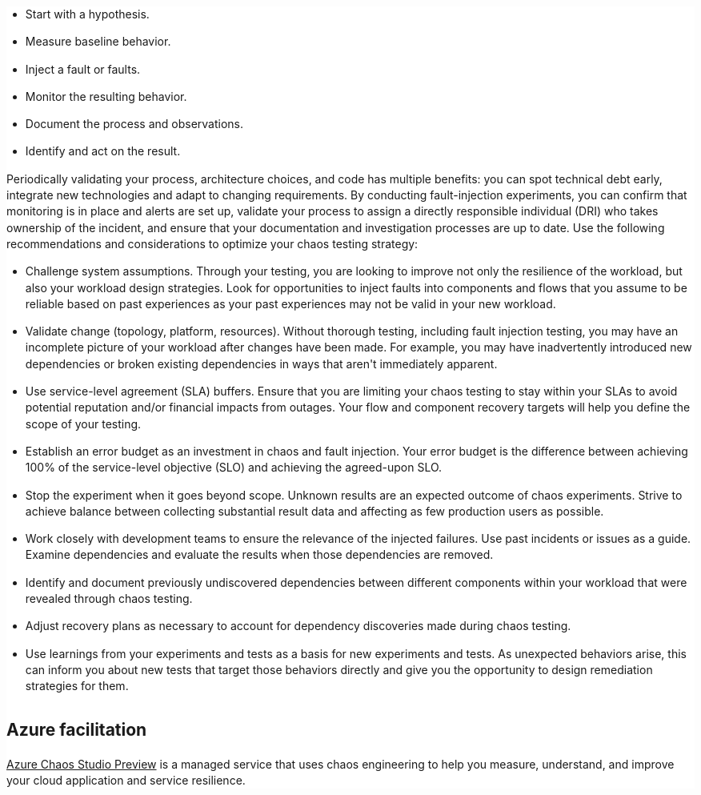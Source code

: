 -   Start with a hypothesis.

-   Measure baseline behavior.

-   Inject a fault or faults.

-   Monitor the resulting behavior.

-   Document the process and observations.

-   Identify and act on the result.

Periodically validating your process, architecture choices, and code has multiple benefits: you can spot technical debt early, integrate new technologies and adapt to changing requirements. By conducting fault-injection experiments, you can confirm that monitoring is in place and alerts are set up, validate your process to assign a directly responsible individual (DRI) who takes ownership of the incident, and ensure that your documentation and investigation processes are up to date. Use the following recommendations and considerations to optimize your chaos testing strategy:

-   Challenge system assumptions. Through your testing, you are looking to improve not only the resilience of the workload, but also your workload design strategies. Look for opportunities to inject faults into components and flows that you assume to be reliable based on past experiences as your past experiences may not be valid in your new workload.

-   Validate change (topology, platform, resources). Without thorough testing, including fault injection testing, you may have an incomplete picture of your workload after changes have been made. For example, you may have inadvertently introduced new dependencies or broken existing dependencies in ways that aren't immediately apparent.

-   Use service-level agreement (SLA) buffers. Ensure that you are limiting your chaos testing to stay within your SLAs to avoid potential reputation and/or financial impacts from outages. Your flow and component recovery targets will help you define the scope of your testing.

-   Establish an error budget as an investment in chaos and fault injection. Your error budget is the difference between achieving 100% of the service-level objective (SLO) and achieving the agreed-upon SLO.

-   Stop the experiment when it goes beyond scope. Unknown results are an expected outcome of chaos experiments. Strive to achieve balance between collecting substantial result data and affecting as few production users as possible.

-   Work closely with development teams to ensure the relevance of the injected failures. Use past incidents or issues as a guide. Examine dependencies and evaluate the results when those dependencies are removed.

-   Identify and document previously undiscovered dependencies between different components within your workload that were revealed through chaos testing.

-   Adjust recovery plans as necessary to account for dependency discoveries made during chaos testing.

-   Use learnings from your experiments and tests as a basis for new experiments and tests. As unexpected behaviors arise, this can inform you about new tests that target those behaviors directly and give you the opportunity to design remediation strategies for them.

## Azure facilitation

[Azure Chaos Studio Preview](https://azure.microsoft.com/services/chaos-studio) is a managed service that uses chaos engineering to help you measure, understand, and improve your cloud application and service resilience.
